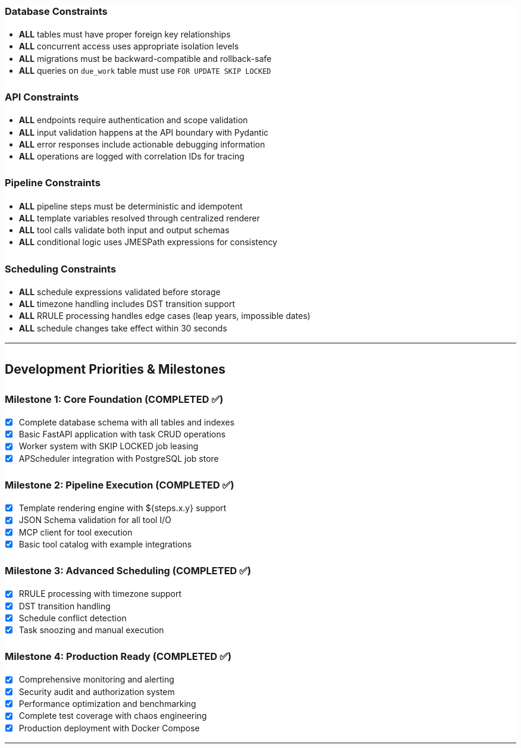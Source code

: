 ### Database Constraints
- **ALL** tables must have proper foreign key relationships
- **ALL** concurrent access uses appropriate isolation levels
- **ALL** migrations must be backward-compatible and rollback-safe
- **ALL** queries on `due_work` table must use `FOR UPDATE SKIP LOCKED`

### API Constraints
- **ALL** endpoints require authentication and scope validation
- **ALL** input validation happens at the API boundary with Pydantic
- **ALL** error responses include actionable debugging information
- **ALL** operations are logged with correlation IDs for tracing

### Pipeline Constraints
- **ALL** pipeline steps must be deterministic and idempotent
- **ALL** template variables resolved through centralized renderer
- **ALL** tool calls validate both input and output schemas
- **ALL** conditional logic uses JMESPath expressions for consistency

### Scheduling Constraints
- **ALL** schedule expressions validated before storage
- **ALL** timezone handling includes DST transition support
- **ALL** RRULE processing handles edge cases (leap years, impossible dates)
- **ALL** schedule changes take effect within 30 seconds

---

## Development Priorities & Milestones

### Milestone 1: Core Foundation (COMPLETED ✅)
- [x] Complete database schema with all tables and indexes
- [x] Basic FastAPI application with task CRUD operations
- [x] Worker system with SKIP LOCKED job leasing
- [x] APScheduler integration with PostgreSQL job store

### Milestone 2: Pipeline Execution (COMPLETED ✅)  
- [x] Template rendering engine with ${steps.x.y} support
- [x] JSON Schema validation for all tool I/O
- [x] MCP client for tool execution
- [x] Basic tool catalog with example integrations

### Milestone 3: Advanced Scheduling (COMPLETED ✅)
- [x] RRULE processing with timezone support
- [x] DST transition handling
- [x] Schedule conflict detection
- [x] Task snoozing and manual execution

### Milestone 4: Production Ready (COMPLETED ✅)
- [x] Comprehensive monitoring and alerting
- [x] Security audit and authorization system
- [x] Performance optimization and benchmarking
- [x] Complete test coverage with chaos engineering
- [x] Production deployment with Docker Compose

---